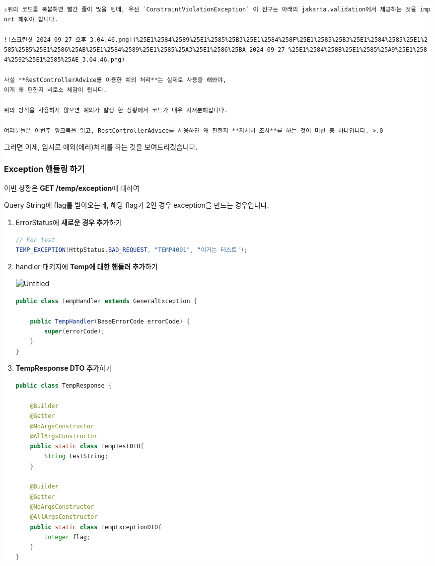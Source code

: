     ⚠️위의 코드를 복붙하면 빨간 줄이 많을 텐데, 우선 `ConstraintViolationException` 이 친구는 아래의 jakarta.validation에서 제공하는 것을 import 해줘야 합니다.
    
    ![스크린샷 2024-09-27 오후 3.04.46.png](%25E1%2584%2589%25E1%2585%25B3%25E1%2584%258F%25E1%2585%25B3%25E1%2584%2585%25E1%2585%25B5%25E1%2586%25AB%25E1%2584%2589%25E1%2585%25A3%25E1%2586%25BA_2024-09-27_%25E1%2584%258B%25E1%2585%25A9%25E1%2584%2592%25E1%2585%25AE_3.04.46.png)
    
    사실 **RestControllerAdvice를 이용한 예외 처리**는 실제로 사용을 해봐야,
    이게 왜 편한지 비로소 체감이 됩니다.
    
    위의 방식을 사용하지 않으면 예외가 발생 한 상황에서 코드가 매우 지저분해집니다.
    
    여러분들은 이번주 워크북을 읽고, RestControllerAdvice를 사용하면 왜 편한지 **자세히 조사**를 하는 것이 미션 중 하나입니다. >.0
    

그러면 이제, 임시로 예외(에러)처리를 하는 것을 보여드리겠습니다.

### Exception 핸들링 하기

이번 상황은 **GET /temp/exception**에 대하여

Query String에 flag를 받아오는데, 해당 flag가 2인 경우 exception을 만드는 경우입니다.

1. ErrorStatus에 **새로운 경우 추가**하기
    
    ```java
    // For test
    TEMP_EXCEPTION(HttpStatus.BAD_REQUEST, "TEMP4001", "이거는 테스트");
    ```
    

1. handler 패키지에 **Temp에 대한 핸들러 추가**하기
    
    ![Untitled](Untitled%209.png)
    
    ```java
    public class TempHandler extends GeneralException {
    
        public TempHandler(BaseErrorCode errorCode) {
            super(errorCode);
        }
    }
    ```
    

1. **TempResponse DTO** **추가**하기
    
    ```java
    public class TempResponse {
    
        @Builder
        @Getter
        @NoArgsConstructor
        @AllArgsConstructor
        public static class TempTestDTO{
            String testString;
        }
    
        @Builder
        @Getter
        @NoArgsConstructor
        @AllArgsConstructor
        public static class TempExceptionDTO{
            Integer flag;
        }
    }
    ```
    